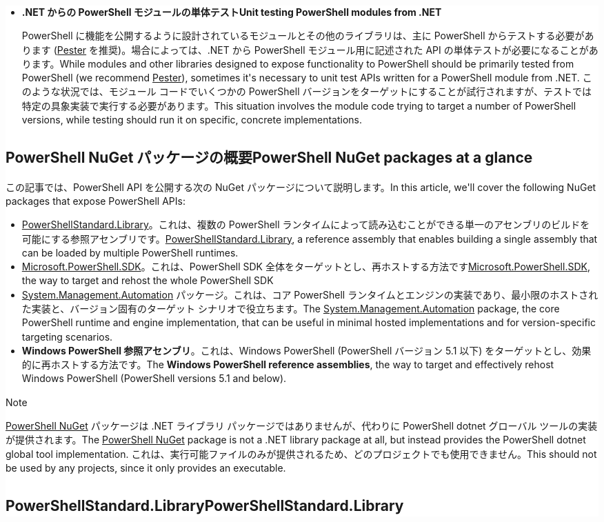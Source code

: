 
- <span data-ttu-id="167ca-142">**.NET からの PowerShell モジュールの単体テスト**</span><span class="sxs-lookup"><span data-stu-id="167ca-142">**Unit testing PowerShell modules from .NET**</span></span>

  <span data-ttu-id="167ca-143">PowerShell に機能を公開するように設計されているモジュールとその他のライブラリは、主に PowerShell からテストする必要があります ([Pester][] を推奨)。場合によっては、.NET から PowerShell モジュール用に記述された API の単体テストが必要になることがあります。</span><span class="sxs-lookup"><span data-stu-id="167ca-143">While modules and other libraries designed to expose functionality to PowerShell should be primarily tested from PowerShell (we recommend [Pester][]), sometimes it's necessary to unit test APIs written for a PowerShell module from .NET.</span></span> <span data-ttu-id="167ca-144">このような状況では、モジュール コードでいくつかの PowerShell バージョンをターゲットにすることが試行されますが、テストでは特定の具象実装で実行する必要があります。</span><span class="sxs-lookup"><span data-stu-id="167ca-144">This situation involves the module code trying to target a number of PowerShell versions, while testing should run it on specific, concrete implementations.</span></span>

## <a name="powershell-nuget-packages-at-a-glance"></a><span data-ttu-id="167ca-145">PowerShell NuGet パッケージの概要</span><span class="sxs-lookup"><span data-stu-id="167ca-145">PowerShell NuGet packages at a glance</span></span>

<span data-ttu-id="167ca-146">この記事では、PowerShell API を公開する次の NuGet パッケージについて説明します。</span><span class="sxs-lookup"><span data-stu-id="167ca-146">In this article, we'll cover the following NuGet packages that expose PowerShell APIs:</span></span>

- <span data-ttu-id="167ca-147">[PowerShellStandard.Library][]。これは、複数の PowerShell ランタイムによって読み込むことができる単一のアセンブリのビルドを可能にする参照アセンブリです。</span><span class="sxs-lookup"><span data-stu-id="167ca-147">[PowerShellStandard.Library][], a reference assembly that enables building a single assembly that can be loaded by multiple PowerShell runtimes.</span></span>
- <span data-ttu-id="167ca-148">[Microsoft.PowerShell.SDK][]。これは、PowerShell SDK 全体をターゲットとし、再ホストする方法です</span><span class="sxs-lookup"><span data-stu-id="167ca-148">[Microsoft.PowerShell.SDK][], the way to target and rehost the whole PowerShell SDK</span></span>
- <span data-ttu-id="167ca-149">[System.Management.Automation][] パッケージ。これは、コア PowerShell ランタイムとエンジンの実装であり、最小限のホストされた実装と、バージョン固有のターゲット シナリオで役立ちます。</span><span class="sxs-lookup"><span data-stu-id="167ca-149">The [System.Management.Automation][] package, the core PowerShell runtime and engine implementation, that can be useful in minimal hosted implementations and for version-specific targeting scenarios.</span></span>
- <span data-ttu-id="167ca-150">**Windows PowerShell 参照アセンブリ**。これは、Windows PowerShell (PowerShell バージョン 5.1 以下) をターゲットとし、効果的に再ホストする方法です。</span><span class="sxs-lookup"><span data-stu-id="167ca-150">The **Windows PowerShell reference assemblies**, the way to target and effectively rehost Windows PowerShell (PowerShell versions 5.1 and below).</span></span>

> [!NOTE]
> <span data-ttu-id="167ca-151">[PowerShell NuGet][] パッケージは .NET ライブラリ パッケージではありませんが、代わりに PowerShell dotnet グローバル ツールの実装が提供されます。</span><span class="sxs-lookup"><span data-stu-id="167ca-151">The [PowerShell NuGet][] package is not a .NET library package at all, but instead provides the PowerShell dotnet global tool implementation.</span></span> <span data-ttu-id="167ca-152">これは、実行可能ファイルのみが提供されるため、どのプロジェクトでも使用できません。</span><span class="sxs-lookup"><span data-stu-id="167ca-152">This should not be used by any projects, since it only provides an executable.</span></span>

## <a name="powershellstandardlibrary"></a><span data-ttu-id="167ca-153">PowerShellStandard.Library</span><span class="sxs-lookup"><span data-stu-id="167ca-153">PowerShellStandard.Library</span></span>


[.NET Standard 2.0]: /dotnet/standard/net-standard
[about_Modules]: /powershell/module/microsoft.powershell.core/about/about_modules
[Add-Type]: /powershell/module/microsoft.powershell.utility/add-type
[AstVisitor2]: /dotnet/api/system.management.automation.language.astvisitor2
[CmdletProvider]: /dotnet/api/system.management.automation.provider.cmdletprovider
[CreateDefault2]: /dotnet/api/system.management.automation.runspaces.initialsessionstate.createdefault2
[csproj]: https://github.com/PowerShell/PSReadLine/blob/master/PSReadLine/PSReadLine.csproj
[Microsoft.PowerShell.SDK]: https://www.nuget.org/packages/Microsoft.PowerShell.SDK/
[NETStandard.Library]: https://www.nuget.org/packages/NETStandard.Library/
[NuGet]: https://www.nuget.org/
[チェックが実行されます]: https://github.com/PowerShell/PowerShellEditorServices/blob/8c500ee1752201d3c1cc2e5d90f1a2af3b1eb15d/src/PowerShellEditorServices.Hosting/EditorServicesLoader.cs#L231-L251
[performs a check]: https://github.com/PowerShell/PowerShellEditorServices/blob/8c500ee1752201d3c1cc2e5d90f1a2af3b1eb15d/src/PowerShellEditorServices.Hosting/EditorServicesLoader.cs#L231-L251
[Pester]: https://github.com/Pester/Pester
[PowerShell エディター サービス]: https://github.com/PowerShell/PowerShellEditorServices/
[PowerShell Editor Services]: https://github.com/PowerShell/PowerShellEditorServices/
[PowerShell の拡張機能]: https://marketplace.visualstudio.com/items?itemName=ms-vscode.PowerShell
[PowerShell extension]: https://marketplace.visualstudio.com/items?itemName=ms-vscode.PowerShell
[PowerShell NuGet]: https://www.nuget.org/packages/PowerShell/
[PowerShell Standard リポジトリ]: https://github.com/PowerShell/PowerShellStandard
[PowerShell Standard repository]: https://github.com/PowerShell/PowerShellStandard
[PowerShellStandard.Library]: https://www.nuget.org/packages/PowerShellStandard.Library/
[PSCmdlet]: /dotnet/api/system.management.automation.pscmdlet
[PSES の xUnit]: https://github.com/PowerShell/PowerShellEditorServices/blob/8c500ee1752201d3c1cc2e5d90f1a2af3b1eb15d/test/PowerShellEditorServices.Test/PowerShellEditorServices.Test.csproj#L15-L20
[PSES's xUnit]: https://github.com/PowerShell/PowerShellEditorServices/blob/8c500ee1752201d3c1cc2e5d90f1a2af3b1eb15d/test/PowerShellEditorServices.Test/PowerShellEditorServices.Test.csproj#L15-L20
[PSHost]: /dotnet/api/system.management.automation.host.pshost
[PrivateAssets 属性]: /dotnet/core/tools/csproj#packagereference
[PrivateAssets attribute]: /dotnet/core/tools/csproj#packagereference
[PSReadLine]: https://github.com/PowerShell/PSReadLine
[PSScriptAnalyzer]: https://github.com/powershell/psscriptanalyzer
[参照アセンブリ]: https://github.com/dotnet/standard/blob/master/docs/history/evolution-of-design-time-assemblies.md#definitions
[reference assemblies]: https://github.com/dotnet/standard/blob/master/docs/history/evolution-of-design-time-assemblies.md#definitions
[Start-Job]: /powershell/module/microsoft.powershell.core/start-job
[System.Management.Automation]: https://www.nuget.org/packages/System.Management.Automation/
[各 PowerShell バージョンをターゲットとします]: https://github.com/PowerShell/PSScriptAnalyzer/blob/master/Engine/Engine.csproj
[targets each PowerShell version]: https://github.com/PowerShell/PSScriptAnalyzer/blob/master/Engine/Engine.csproj
[こちらのブログ記事]: https://devblogs.microsoft.com/powershell/powershell-standard-library-build-single-module-that-works-across-windows-powershell-and-powershell-core/
[this blog post]: https://devblogs.microsoft.com/powershell/powershell-standard-library-build-single-module-that-works-across-windows-powershell-and-powershell-core/
[Visual Studio Code]: https://code.visualstudio.com/
[Windows PowerShell SDK]: /powershell/scripting/developer/windows-powershell